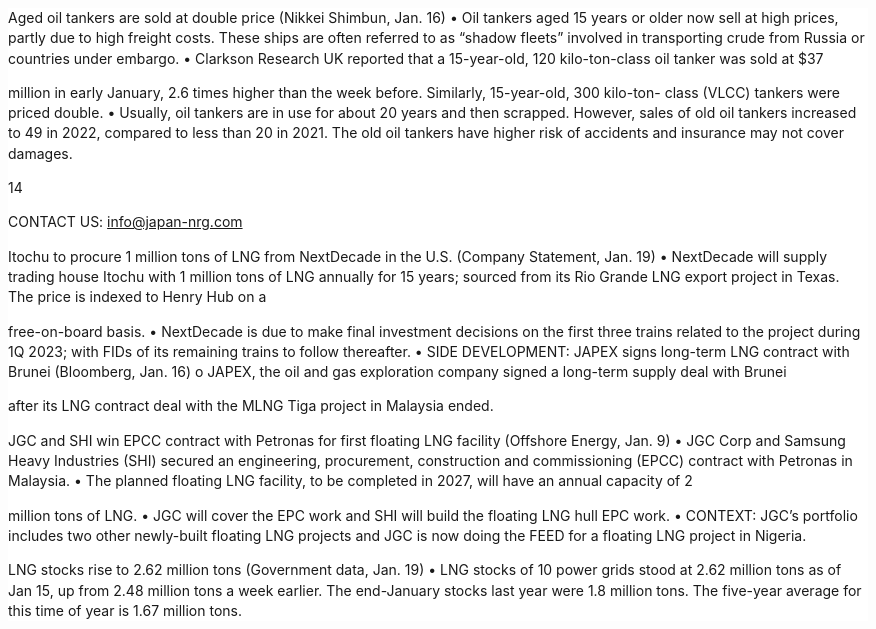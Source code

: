 

Aged oil tankers are sold at double price
(Nikkei Shimbun, Jan. 16)
•  Oil tankers aged 15 years or older now sell at high prices, partly due to high freight costs. These
ships are often referred to as “shadow fleets” involved in transporting crude from Russia or
countries under embargo.
•  Clarkson Research UK reported that a 15-year-old, 120 kilo-ton-class oil tanker was sold at $37

million in early January, 2.6 times higher than the week before. Similarly, 15-year-old, 300 kilo-ton-
class (VLCC) tankers were priced double.
•  Usually, oil tankers are in use for about 20 years and then scrapped. However, sales of old oil
tankers increased to 49 in 2022, compared to less than 20 in 2021. The old oil tankers have higher
risk of accidents and insurance may not cover damages.

14


CONTACT  US: info@japan-nrg.com

Itochu to procure 1 million tons of LNG from NextDecade in the U.S.
(Company Statement, Jan. 19)
•  NextDecade will supply trading house Itochu with 1 million tons of LNG annually for 15 years;
sourced from its Rio Grande LNG export project in Texas. The price is indexed to Henry Hub on a

free-on-board basis.
•  NextDecade is due to make final investment decisions on the first three trains related to the
project during 1Q 2023; with FIDs of its remaining trains to follow thereafter.
•  SIDE DEVELOPMENT:
JAPEX signs long-term LNG contract with Brunei
(Bloomberg, Jan. 16)
o  JAPEX, the oil and gas exploration company signed a long-term supply deal with Brunei

after its LNG contract deal with the MLNG Tiga project in Malaysia ended.


JGC and SHI win EPCC contract with Petronas for first floating LNG facility
(Offshore Energy, Jan. 9)
•  JGC Corp and Samsung Heavy Industries (SHI) secured an engineering, procurement, construction
and commissioning (EPCC) contract with Petronas in Malaysia.
•  The planned floating LNG facility, to be completed in 2027, will have an annual capacity of 2

million tons of LNG.
•  JGC will cover the EPC work and SHI will build the floating LNG hull EPC work.
•  CONTEXT: JGC’s portfolio includes two other newly-built floating LNG projects and JGC is now
doing the FEED for a floating LNG project in Nigeria.




LNG stocks rise to 2.62 million tons
(Government data, Jan. 19)
•  LNG stocks of 10 power grids stood at 2.62 million tons as of Jan 15, up from 2.48 million tons a
week earlier. The end-January stocks last year were 1.8 million tons. The five-year average for this
time of year is 1.67 million tons.
